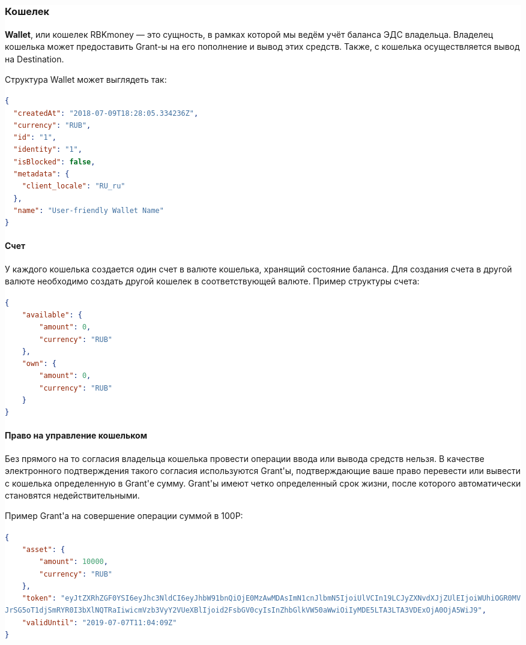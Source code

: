 ### Кошелек

**Wallet**, или кошелек RBKmoney — это сущность, в рамках которой мы ведём учёт баланса ЭДС владельца. Владелец кошелька может предоставить Grant-ы на его пополнение и вывод этих средств. Также, с кошелька осуществляется вывод на Destination.

Структура Wallet может выглядеть так:

```json
{
  "createdAt": "2018-07-09T18:28:05.334236Z",
  "currency": "RUB",
  "id": "1",
  "identity": "1",
  "isBlocked": false,
  "metadata": {
    "client_locale": "RU_ru"
  },
  "name": "User-friendly Wallet Name"
}
```

#### Счет

У каждого кошелька создается один счет в валюте кошелька, хранящий состояние баланса. Для создания счета в другой валюте необходимо создать другой кошелек в соответствующей валюте. Пример структуры счета:

```json
{
    "available": {
        "amount": 0,
        "currency": "RUB"
    },
    "own": {
        "amount": 0,
        "currency": "RUB"
    }
}
```

#### Право на управление кошельком

Без прямого на то согласия владельца кошелька провести операции ввода или вывода средств нельзя. В качестве электронного подтверждения такого согласия используются Grant'ы, подтверждающие ваше право перевести или вывести с кошелька определенную в Grant'е сумму. Grant'ы имеют четко определенный срок жизни, после которого автоматически становятся недействительными.

Пример Grant'а на совершение операции суммой в 100Р:

```json
{
    "asset": {
        "amount": 10000,
        "currency": "RUB"
    },
    "token": "eyJtZXRhZGF0YSI6eyJhc3NldCI6eyJhbW91bnQiOjE0MzAwMDAsImN1cnJlbmN5IjoiUlVCIn19LCJyZXNvdXJjZUlEIjoiWUhiOGR0MVJrSG5oT1djSmRYR0I3bXlNQTRaIiwicmVzb3VyY2VUeXBlIjoid2FsbGV0cyIsInZhbGlkVW50aWwiOiIyMDE5LTA3LTA3VDExOjA0OjA5WiJ9",
    "validUntil": "2019-07-07T11:04:09Z"
}
```
